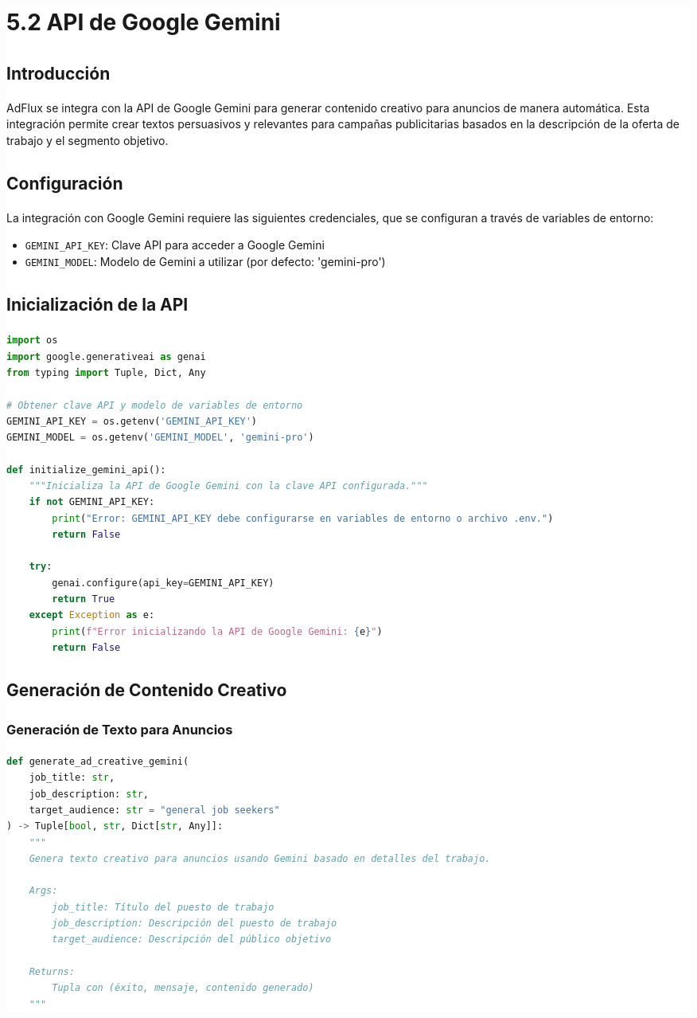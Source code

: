 # 5.2 API de Google Gemini

## Introducción

AdFlux se integra con la API de Google Gemini para generar contenido creativo para anuncios de manera automática. Esta integración permite crear textos persuasivos y relevantes para campañas publicitarias basados en la descripción de la oferta de trabajo y el segmento objetivo.

## Configuración

La integración con Google Gemini requiere las siguientes credenciales, que se configuran a través de variables de entorno:

- `GEMINI_API_KEY`: Clave API para acceder a Google Gemini
- `GEMINI_MODEL`: Modelo de Gemini a utilizar (por defecto: 'gemini-pro')

## Inicialización de la API

```python
import os
import google.generativeai as genai
from typing import Tuple, Dict, Any

# Obtener clave API y modelo de variables de entorno
GEMINI_API_KEY = os.getenv('GEMINI_API_KEY')
GEMINI_MODEL = os.getenv('GEMINI_MODEL', 'gemini-pro')

def initialize_gemini_api():
    """Inicializa la API de Google Gemini con la clave API configurada."""
    if not GEMINI_API_KEY:
        print("Error: GEMINI_API_KEY debe configurarse en variables de entorno o archivo .env.")
        return False
    
    try:
        genai.configure(api_key=GEMINI_API_KEY)
        return True
    except Exception as e:
        print(f"Error inicializando la API de Google Gemini: {e}")
        return False
```

## Generación de Contenido Creativo

### Generación de Texto para Anuncios

```python
def generate_ad_creative_gemini(
    job_title: str, 
    job_description: str, 
    target_audience: str = "general job seekers"
) -> Tuple[bool, str, Dict[str, Any]]:
    """
    Genera texto creativo para anuncios usando Gemini basado en detalles del trabajo.
    
    Args:
        job_title: Título del puesto de trabajo
        job_description: Descripción del puesto de trabajo
        target_audience: Descripción del público objetivo
        
    Returns:
        Tupla con (éxito, mensaje, contenido generado)
    """
```